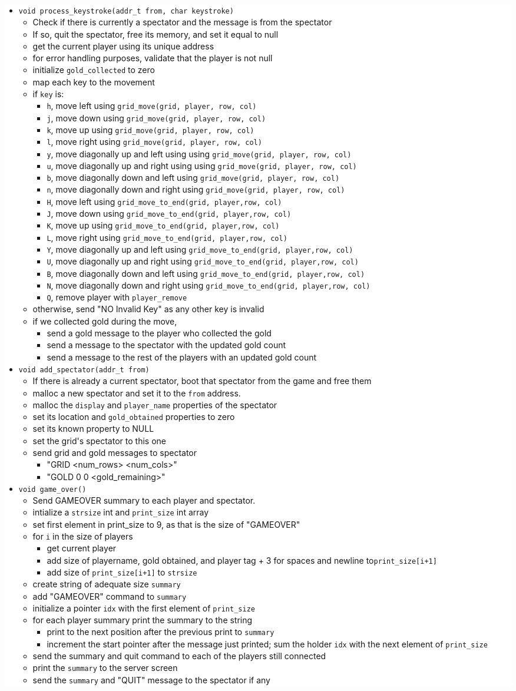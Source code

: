 * `void process_keystroke(addr_t from, char keystroke)`
    * Check if there is currently a spectator and the message is from the spectator
    * If so, quit the spectator, free its memory, and set it equal to null
    * get the current player using its unique address
    * for error handling purposes, validate that the player is not null
    * initialize `gold_collected` to zero
    * map each key to the movement
    * if `key` is:
        * `h`, move left using `grid_move(grid, player, row, col)`
        * `j`, move down using `grid_move(grid, player, row, col)`
        * `k`, move up using `grid_move(grid, player, row, col)`
        * `l`, move right using `grid_move(grid, player, row, col)`
        * `y`, move diagonally up and left using using `grid_move(grid, player, row, col)`
        * `u`, move diagonally up and right using using `grid_move(grid, player, row, col)`
        * `b`, move diagonally down and left using `grid_move(grid, player, row, col)`
        * `n`, move diagonally down and right using `grid_move(grid, player, row, col)`
        * `H`, move left using `grid_move_to_end(grid, player,row, col)`
        * `J`, move down using `grid_move_to_end(grid, player,row, col)`
        * `K`, move up using `grid_move_to_end(grid, player,row, col)`
        * `L`, move right using `grid_move_to_end(grid, player,row, col)`
        * `Y`, move diagonally up and left using `grid_move_to_end(grid, player,row, col)`
        * `U`, move diagonally up and right using `grid_move_to_end(grid, player,row, col)`
        * `B`, move diagonally down and left using `grid_move_to_end(grid, player,row, col)`
        * `N`, move diagonally down and right using `grid_move_to_end(grid, player,row, col)`
        * `Q`, remove player with `player_remove`
    * otherwise, send "NO Invalid Key" as any other key is invalid
    * if we collected gold during the move, 
        * send a gold message to the player who collected the gold
        * send a message to the spectator with the updated gold count
        * send a message to the rest of the players with an updated gold count
* `void add_spectator(addr_t from)`
    * If there is already a current spectator, boot that spectator from the game and free them
    * malloc a new spectator and set it to the `from` address.
    * malloc the `display` and `player_name` properties of the spectator
    * set its location and `gold_obtained` properties to zero
    * set its known property to NULL
    * set the grid's spectator to this one
    * send grid and gold messages to spectator
        * "GRID <num_rows> <num_cols>"
        * "GOLD 0 0 <gold_remaining>"
* `void game_over()`
    * Send GAMEOVER summary to each player and spectator.
    * intialize a `strsize` int and `print_size` int array
    * set first element in print_size to 9, as that is the size of "GAMEOVER"
    * for `i` in the size of players
        * get current player
        * add size of playername, gold obtained, and player tag + 3 for spaces and newline to`print_size[i+1]`
        * add size of `print_size[i+1]` to `strsize`
    * create string of adequate size `summary`
    * add "GAMEOVER" command to `summary`
    * initialize a pointer `idx` with the first element of `print_size`
    * for each player summary print the summary to the string
        * print to the next position after the previous print to `summary`
        * increment the start pointer after the message just printed; sum the holder `idx` with the next element of `print_size`
    * send the summary and quit command to each of the players still connected
    * print the `summary` to the server screen
    * send the `summary` and "QUIT" message to the spectator if any 
